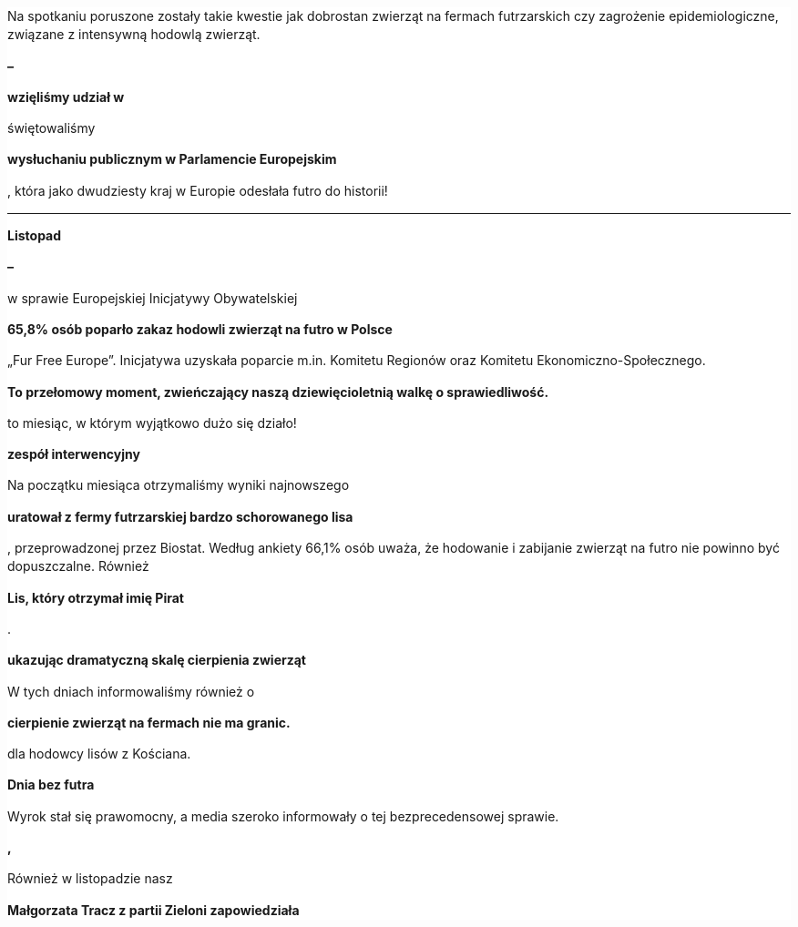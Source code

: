Na spotkaniu poruszone zostały takie kwestie jak dobrostan zwierząt na fermach futrzarskich czy zagrożenie epidemiologiczne, związane z intensywną hodowlą zwierząt.

**–**



**wzięliśmy udział w**

świętowaliśmy

**wysłuchaniu publicznym w Parlamencie Europejskim**

, która jako dwudziesty kraj w Europie odesłała futro do historii!

****



**Listopad**



**–**

w sprawie Europejskiej Inicjatywy Obywatelskiej

**65,8% osób poparło zakaz hodowli zwierząt na futro w Polsce**

„Fur Free Europe”. Inicjatywa uzyskała poparcie m.in. Komitetu Regionów oraz Komitetu Ekonomiczno-Społecznego.

**To przełomowy moment, zwieńczający naszą dziewięcioletnią walkę o sprawiedliwość.**

to miesiąc, w którym wyjątkowo dużo się działo!

**zespół interwencyjny**

Na początku miesiąca otrzymaliśmy wyniki najnowszego

**uratował z fermy futrzarskiej bardzo schorowanego lisa**

, przeprowadzonej przez Biostat. Według ankiety 66,1% osób uważa, że hodowanie i zabijanie zwierząt na futro nie powinno być dopuszczalne. Również

**Lis, który otrzymał imię Pirat**

.

**ukazując dramatyczną skalę cierpienia zwierząt**

W tych dniach informowaliśmy również o

**cierpienie zwierząt na fermach nie ma granic.**

dla hodowcy lisów z Kościana.

**Dnia bez futra**

Wyrok stał się prawomocny, a media szeroko informowały o tej bezprecedensowej sprawie.

**,**

Również w listopadzie nasz

**Małgorzata Tracz z partii Zieloni zapowiedziała**
